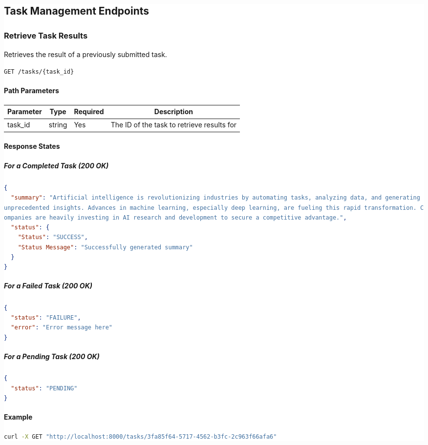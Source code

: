 ## Task Management Endpoints

### Retrieve Task Results

Retrieves the result of a previously submitted task.

```http
GET /tasks/{task_id}
```

#### Path Parameters

| Parameter | Type | Required | Description |
|-----------|------|----------|-------------|
| task_id | string | Yes | The ID of the task to retrieve results for |

#### Response States

##### For a Completed Task (200 OK)

```json
{
  "summary": "Artificial intelligence is revolutionizing industries by automating tasks, analyzing data, and generating unprecedented insights. Advances in machine learning, especially deep learning, are fueling this rapid transformation. Companies are heavily investing in AI research and development to secure a competitive advantage.",
  "status": {
    "Status": "SUCCESS",
    "Status Message": "Successfully generated summary"
  }
}
```

##### For a Failed Task (200 OK)

```json
{
  "status": "FAILURE",
  "error": "Error message here"
}
```

##### For a Pending Task (200 OK)

```json
{
  "status": "PENDING"
}
```

#### Example

```bash
curl -X GET "http://localhost:8000/tasks/3fa85f64-5717-4562-b3fc-2c963f66afa6"
```
